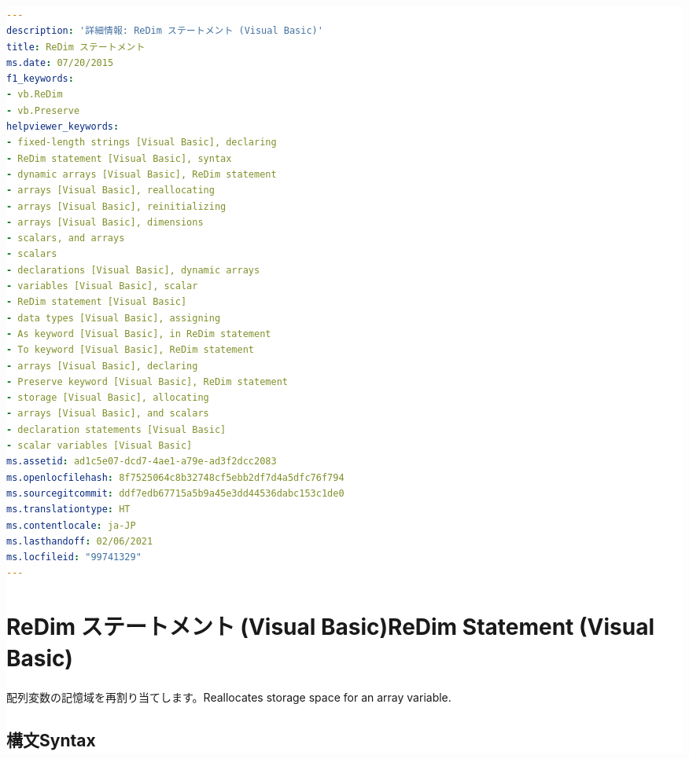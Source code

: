 ```yaml
---
description: '詳細情報: ReDim ステートメント (Visual Basic)'
title: ReDim ステートメント
ms.date: 07/20/2015
f1_keywords:
- vb.ReDim
- vb.Preserve
helpviewer_keywords:
- fixed-length strings [Visual Basic], declaring
- ReDim statement [Visual Basic], syntax
- dynamic arrays [Visual Basic], ReDim statement
- arrays [Visual Basic], reallocating
- arrays [Visual Basic], reinitializing
- arrays [Visual Basic], dimensions
- scalars, and arrays
- scalars
- declarations [Visual Basic], dynamic arrays
- variables [Visual Basic], scalar
- ReDim statement [Visual Basic]
- data types [Visual Basic], assigning
- As keyword [Visual Basic], in ReDim statement
- To keyword [Visual Basic], ReDim statement
- arrays [Visual Basic], declaring
- Preserve keyword [Visual Basic], ReDim statement
- storage [Visual Basic], allocating
- arrays [Visual Basic], and scalars
- declaration statements [Visual Basic]
- scalar variables [Visual Basic]
ms.assetid: ad1c5e07-dcd7-4ae1-a79e-ad3f2dcc2083
ms.openlocfilehash: 8f7525064c8b32748cf5ebb2df7d4a5dfc76f794
ms.sourcegitcommit: ddf7edb67715a5b9a45e3dd44536dabc153c1de0
ms.translationtype: HT
ms.contentlocale: ja-JP
ms.lasthandoff: 02/06/2021
ms.locfileid: "99741329"
---
```

# <a name="redim-statement-visual-basic"></a><span data-ttu-id="aae7a-103">ReDim ステートメント (Visual Basic)</span><span class="sxs-lookup"><span data-stu-id="aae7a-103">ReDim Statement (Visual Basic)</span></span>

<span data-ttu-id="aae7a-104">配列変数の記憶域を再割り当てします。</span><span class="sxs-lookup"><span data-stu-id="aae7a-104">Reallocates storage space for an array variable.</span></span>  
  
## <a name="syntax"></a><span data-ttu-id="aae7a-105">構文</span><span class="sxs-lookup"><span data-stu-id="aae7a-105">Syntax</span></span>  
  